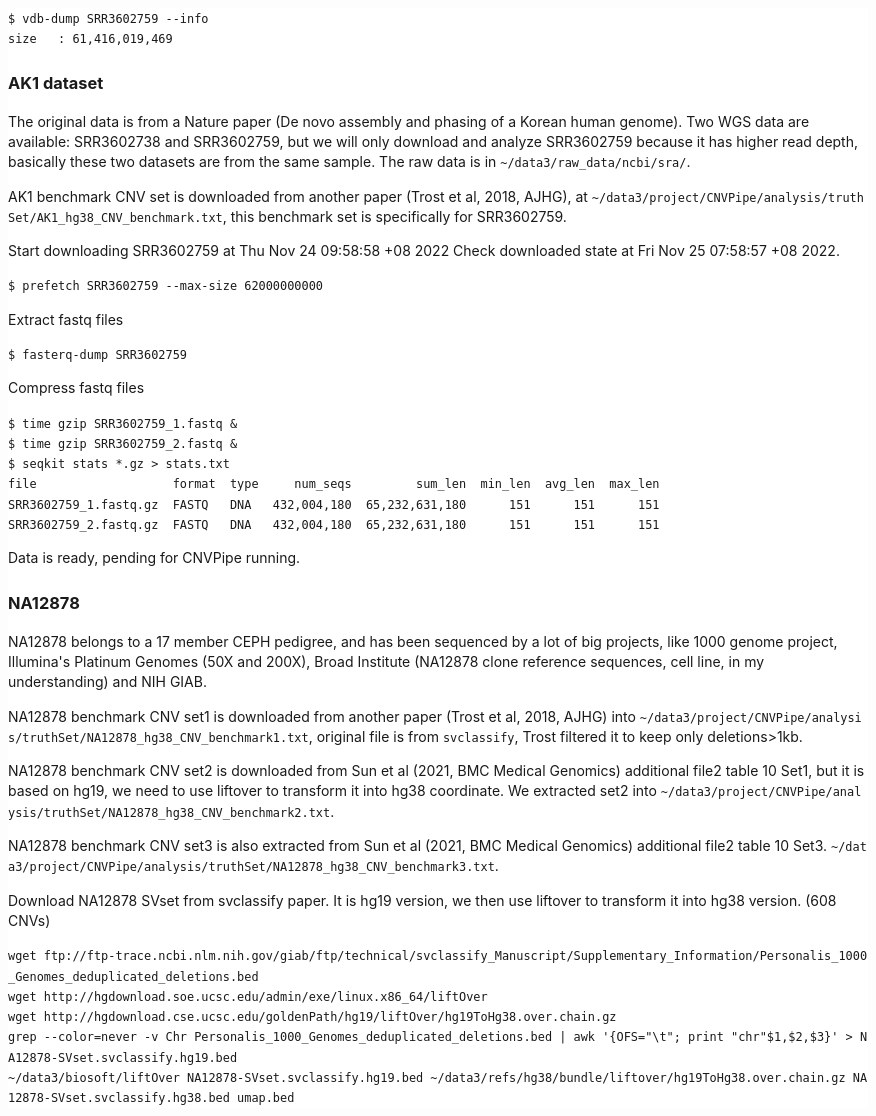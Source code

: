     $ vdb-dump SRR3602759 --info
    size   : 61,416,019,469

### AK1 dataset

The original data is from a Nature paper (De novo assembly and phasing of a Korean human genome). 
Two WGS data are available: SRR3602738 and SRR3602759, but we will only download and analyze
SRR3602759 because it has higher read depth, basically these two datasets are from the same sample.
The raw data is in `~/data3/raw_data/ncbi/sra/`. 

AK1 benchmark CNV set is downloaded from another paper (Trost et al, 2018, AJHG), 
at `~/data3/project/CNVPipe/analysis/truthSet/AK1_hg38_CNV_benchmark.txt`, 
this benchmark set is specifically for SRR3602759.

Start downloading SRR3602759 at Thu Nov 24 09:58:58 +08 2022
Check downloaded state at Fri Nov 25 07:58:57 +08 2022.

    $ prefetch SRR3602759 --max-size 62000000000

Extract fastq files

    $ fasterq-dump SRR3602759

Compress fastq files

    $ time gzip SRR3602759_1.fastq &
    $ time gzip SRR3602759_2.fastq &
    $ seqkit stats *.gz > stats.txt
    file                   format  type     num_seqs         sum_len  min_len  avg_len  max_len
    SRR3602759_1.fastq.gz  FASTQ   DNA   432,004,180  65,232,631,180      151      151      151
    SRR3602759_2.fastq.gz  FASTQ   DNA   432,004,180  65,232,631,180      151      151      151

Data is ready, pending for CNVPipe running.

### NA12878

NA12878 belongs to a 17 member CEPH pedigree, and has been sequenced by a lot of big projects, like
1000 genome project, Illumina's Platinum Genomes (50X and 200X), Broad Institute (NA12878 clone 
reference sequences, cell line, in my understanding) and NIH GIAB.

NA12878 benchmark CNV set1 is downloaded from another paper (Trost et al, 2018, AJHG) into
`~/data3/project/CNVPipe/analysis/truthSet/NA12878_hg38_CNV_benchmark1.txt`, 
original file is from `svclassify`, Trost filtered it to keep only deletions>1kb.

NA12878 benchmark CNV set2 is downloaded from Sun et al (2021, BMC Medical Genomics) additional 
file2 table 10 Set1, but it is based on hg19, we need to use liftover to transform it into hg38 
coordinate. We extracted set2 into 
`~/data3/project/CNVPipe/analysis/truthSet/NA12878_hg38_CNV_benchmark2.txt`.

NA12878 benchmark CNV set3 is also extracted from Sun et al (2021, BMC Medical Genomics) additional 
file2 table 10 Set3. `~/data3/project/CNVPipe/analysis/truthSet/NA12878_hg38_CNV_benchmark3.txt`.

Download NA12878 SVset from svclassify paper.
It is hg19 version, we then use liftover to transform it into hg38 version. (608 CNVs)

    wget ftp://ftp-trace.ncbi.nlm.nih.gov/giab/ftp/technical/svclassify_Manuscript/Supplementary_Information/Personalis_1000_Genomes_deduplicated_deletions.bed
    wget http://hgdownload.soe.ucsc.edu/admin/exe/linux.x86_64/liftOver
    wget http://hgdownload.cse.ucsc.edu/goldenPath/hg19/liftOver/hg19ToHg38.over.chain.gz
    grep --color=never -v Chr Personalis_1000_Genomes_deduplicated_deletions.bed | awk '{OFS="\t"; print "chr"$1,$2,$3}' > NA12878-SVset.svclassify.hg19.bed
    ~/data3/biosoft/liftOver NA12878-SVset.svclassify.hg19.bed ~/data3/refs/hg38/bundle/liftover/hg19ToHg38.over.chain.gz NA12878-SVset.svclassify.hg38.bed umap.bed
